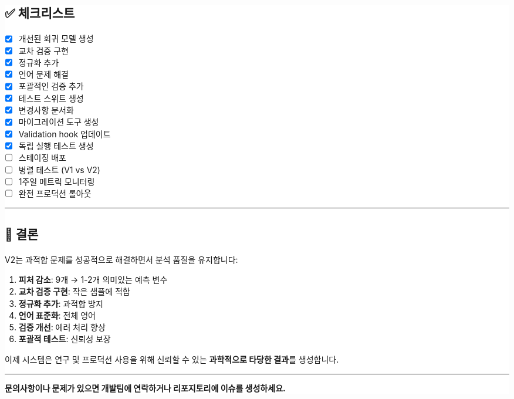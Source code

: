 
## ✅ 체크리스트

- [x] 개선된 회귀 모델 생성
- [x] 교차 검증 구현
- [x] 정규화 추가
- [x] 언어 문제 해결
- [x] 포괄적인 검증 추가
- [x] 테스트 스위트 생성
- [x] 변경사항 문서화
- [x] 마이그레이션 도구 생성
- [x] Validation hook 업데이트
- [x] 독립 실행 테스트 생성
- [ ] 스테이징 배포
- [ ] 병렬 테스트 (V1 vs V2)
- [ ] 1주일 메트릭 모니터링
- [ ] 완전 프로덕션 롤아웃

---

## 🎉 결론

V2는 과적합 문제를 성공적으로 해결하면서 분석 품질을 유지합니다:

1. **피처 감소**: 9개 → 1-2개 의미있는 예측 변수
2. **교차 검증 구현**: 작은 샘플에 적합
3. **정규화 추가**: 과적합 방지
4. **언어 표준화**: 전체 영어
5. **검증 개선**: 에러 처리 향상
6. **포괄적 테스트**: 신뢰성 보장

이제 시스템은 연구 및 프로덕션 사용을 위해 신뢰할 수 있는 **과학적으로 타당한 결과**를 생성합니다.

---

**문의사항이나 문제가 있으면 개발팀에 연락하거나 리포지토리에 이슈를 생성하세요.**